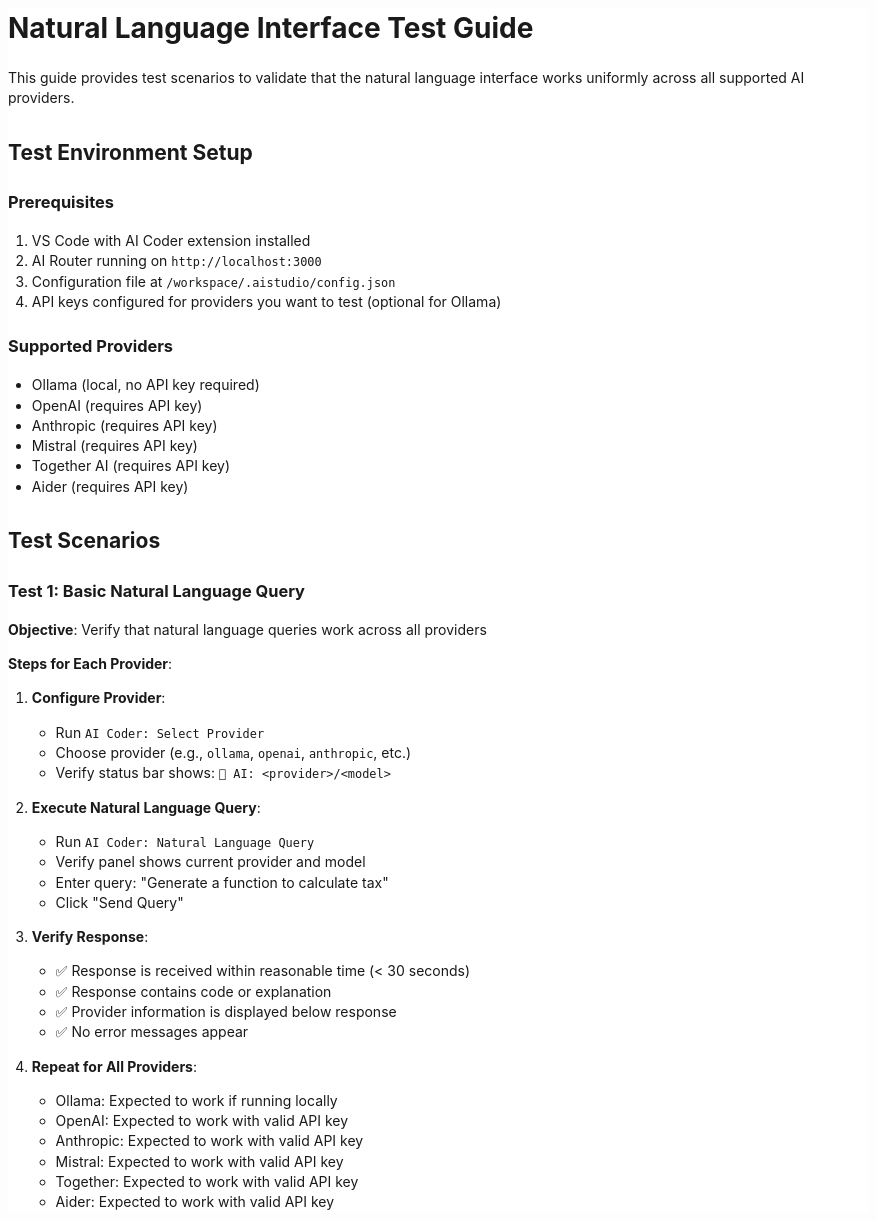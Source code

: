 # Natural Language Interface Test Guide

This guide provides test scenarios to validate that the natural language interface works uniformly across all supported AI providers.

## Test Environment Setup

### Prerequisites
1. VS Code with AI Coder extension installed
2. AI Router running on `http://localhost:3000`
3. Configuration file at `/workspace/.aistudio/config.json`
4. API keys configured for providers you want to test (optional for Ollama)

### Supported Providers
- Ollama (local, no API key required)
- OpenAI (requires API key)
- Anthropic (requires API key)
- Mistral (requires API key)
- Together AI (requires API key)
- Aider (requires API key)

## Test Scenarios

### Test 1: Basic Natural Language Query

**Objective**: Verify that natural language queries work across all providers

**Steps for Each Provider**:

1. **Configure Provider**:
   - Run `AI Coder: Select Provider`
   - Choose provider (e.g., `ollama`, `openai`, `anthropic`, etc.)
   - Verify status bar shows: `🤖 AI: <provider>/<model>`

2. **Execute Natural Language Query**:
   - Run `AI Coder: Natural Language Query`
   - Verify panel shows current provider and model
   - Enter query: "Generate a function to calculate tax"
   - Click "Send Query"

3. **Verify Response**:
   - ✅ Response is received within reasonable time (< 30 seconds)
   - ✅ Response contains code or explanation
   - ✅ Provider information is displayed below response
   - ✅ No error messages appear

4. **Repeat for All Providers**:
   - Ollama: Expected to work if running locally
   - OpenAI: Expected to work with valid API key
   - Anthropic: Expected to work with valid API key
   - Mistral: Expected to work with valid API key
   - Together: Expected to work with valid API key
   - Aider: Expected to work with valid API key
